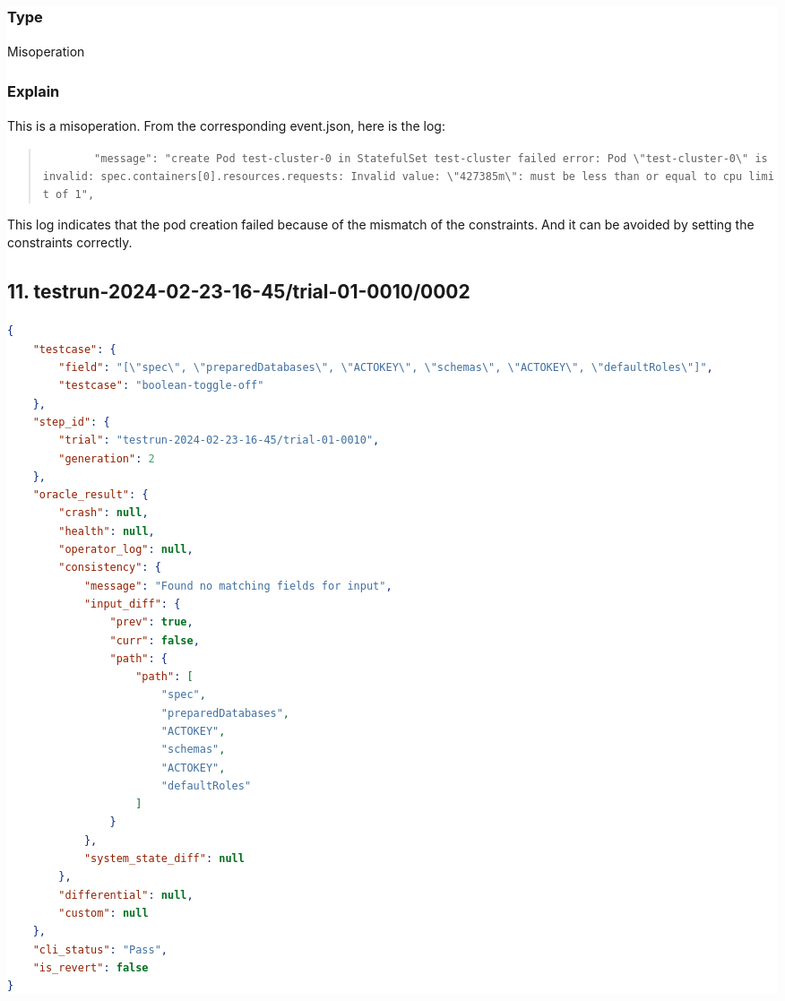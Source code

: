 ### Type
Misoperation

### Explain

This is a misoperation. From the corresponding event.json, here is the log:

>             "message": "create Pod test-cluster-0 in StatefulSet test-cluster failed error: Pod \"test-cluster-0\" is invalid: spec.containers[0].resources.requests: Invalid value: \"427385m\": must be less than or equal to cpu limit of 1",


This log indicates that the pod creation failed because of the mismatch of the constraints.
And it can be avoided by setting the constraints correctly.


## 11. testrun-2024-02-23-16-45/trial-01-0010/0002
```json
{
    "testcase": {
        "field": "[\"spec\", \"preparedDatabases\", \"ACTOKEY\", \"schemas\", \"ACTOKEY\", \"defaultRoles\"]",
        "testcase": "boolean-toggle-off"
    },
    "step_id": {
        "trial": "testrun-2024-02-23-16-45/trial-01-0010",
        "generation": 2
    },
    "oracle_result": {
        "crash": null,
        "health": null,
        "operator_log": null,
        "consistency": {
            "message": "Found no matching fields for input",
            "input_diff": {
                "prev": true,
                "curr": false,
                "path": {
                    "path": [
                        "spec",
                        "preparedDatabases",
                        "ACTOKEY",
                        "schemas",
                        "ACTOKEY",
                        "defaultRoles"
                    ]
                }
            },
            "system_state_diff": null
        },
        "differential": null,
        "custom": null
    },
    "cli_status": "Pass",
    "is_revert": false
}
```
